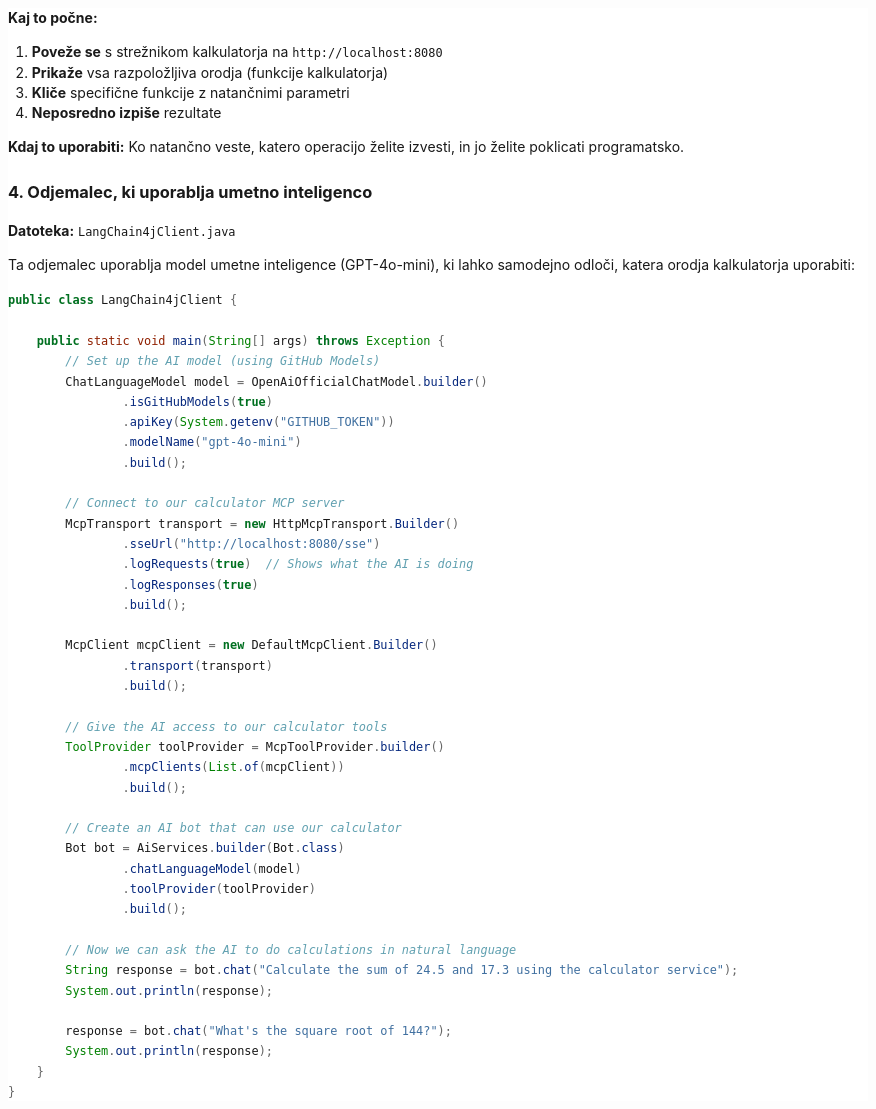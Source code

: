 **Kaj to počne:**
1. **Poveže se** s strežnikom kalkulatorja na `http://localhost:8080`
2. **Prikaže** vsa razpoložljiva orodja (funkcije kalkulatorja)
3. **Kliče** specifične funkcije z natančnimi parametri
4. **Neposredno izpiše** rezultate

**Kdaj to uporabiti:** Ko natančno veste, katero operacijo želite izvesti, in jo želite poklicati programatsko.

### 4. Odjemalec, ki uporablja umetno inteligenco

**Datoteka:** `LangChain4jClient.java`

Ta odjemalec uporablja model umetne inteligence (GPT-4o-mini), ki lahko samodejno odloči, katera orodja kalkulatorja uporabiti:

```java
public class LangChain4jClient {
    
    public static void main(String[] args) throws Exception {
        // Set up the AI model (using GitHub Models)
        ChatLanguageModel model = OpenAiOfficialChatModel.builder()
                .isGitHubModels(true)
                .apiKey(System.getenv("GITHUB_TOKEN"))
                .modelName("gpt-4o-mini")
                .build();

        // Connect to our calculator MCP server
        McpTransport transport = new HttpMcpTransport.Builder()
                .sseUrl("http://localhost:8080/sse")
                .logRequests(true)  // Shows what the AI is doing
                .logResponses(true)
                .build();

        McpClient mcpClient = new DefaultMcpClient.Builder()
                .transport(transport)
                .build();

        // Give the AI access to our calculator tools
        ToolProvider toolProvider = McpToolProvider.builder()
                .mcpClients(List.of(mcpClient))
                .build();

        // Create an AI bot that can use our calculator
        Bot bot = AiServices.builder(Bot.class)
                .chatLanguageModel(model)
                .toolProvider(toolProvider)
                .build();

        // Now we can ask the AI to do calculations in natural language
        String response = bot.chat("Calculate the sum of 24.5 and 17.3 using the calculator service");
        System.out.println(response);

        response = bot.chat("What's the square root of 144?");
        System.out.println(response);
    }
}
```
